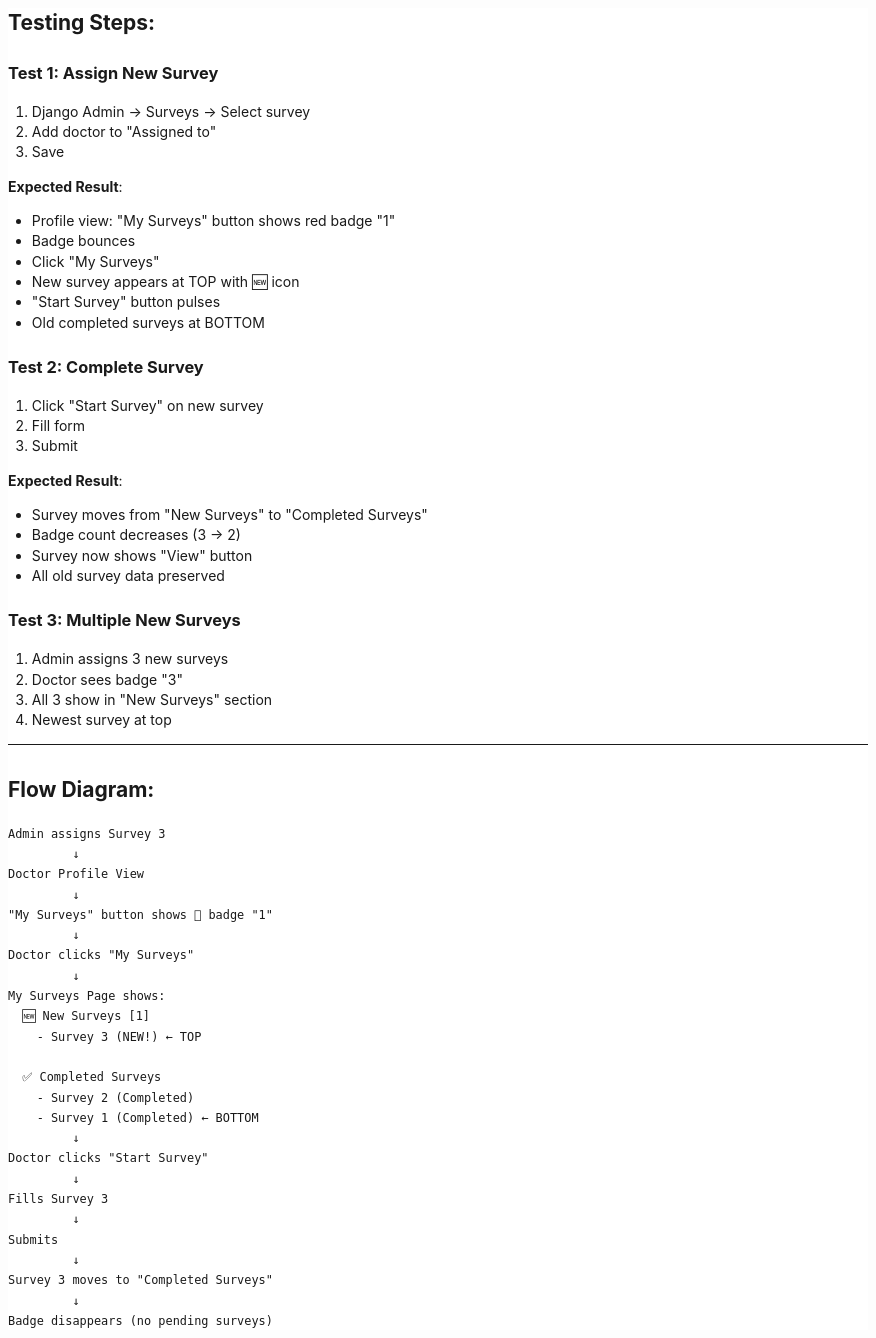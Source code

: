 
## Testing Steps:

### Test 1: Assign New Survey
1. Django Admin → Surveys → Select survey
2. Add doctor to "Assigned to"
3. Save

**Expected Result**:
- Profile view: "My Surveys" button shows red badge "1"
- Badge bounces
- Click "My Surveys"
- New survey appears at TOP with 🆕 icon
- "Start Survey" button pulses
- Old completed surveys at BOTTOM

### Test 2: Complete Survey
1. Click "Start Survey" on new survey
2. Fill form
3. Submit

**Expected Result**:
- Survey moves from "New Surveys" to "Completed Surveys"
- Badge count decreases (3 → 2)
- Survey now shows "View" button
- All old survey data preserved

### Test 3: Multiple New Surveys
1. Admin assigns 3 new surveys
2. Doctor sees badge "3"
3. All 3 show in "New Surveys" section
4. Newest survey at top

---

## Flow Diagram:

```
Admin assigns Survey 3
         ↓
Doctor Profile View
         ↓
"My Surveys" button shows 🔴 badge "1"
         ↓
Doctor clicks "My Surveys"
         ↓
My Surveys Page shows:
  🆕 New Surveys [1]
    - Survey 3 (NEW!) ← TOP
  
  ✅ Completed Surveys
    - Survey 2 (Completed)
    - Survey 1 (Completed) ← BOTTOM
         ↓
Doctor clicks "Start Survey"
         ↓
Fills Survey 3
         ↓
Submits
         ↓
Survey 3 moves to "Completed Surveys"
         ↓
Badge disappears (no pending surveys)
```
